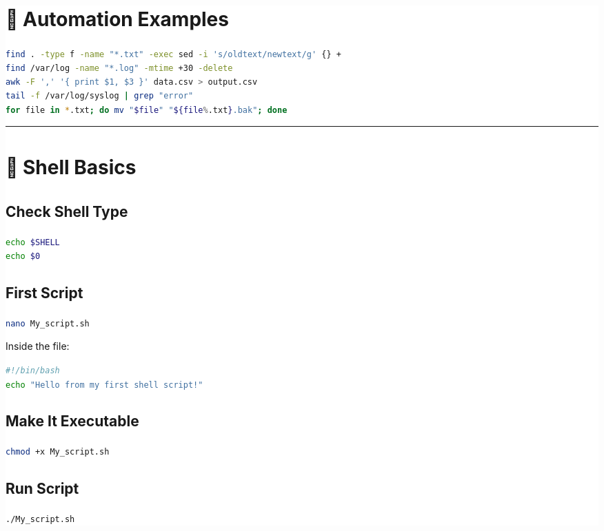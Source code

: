 
# 🧰 Automation Examples

```bash
find . -type f -name "*.txt" -exec sed -i 's/oldtext/newtext/g' {} +
find /var/log -name "*.log" -mtime +30 -delete
awk -F ',' '{ print $1, $3 }' data.csv > output.csv
tail -f /var/log/syslog | grep "error"
for file in *.txt; do mv "$file" "${file%.txt}.bak"; done
```

---

# 🐚 Shell Basics

## Check Shell Type

```bash
echo $SHELL
echo $0
```

## First Script

```bash
nano My_script.sh
```

Inside the file:

```bash
#!/bin/bash
echo "Hello from my first shell script!"
```

## Make It Executable

```bash
chmod +x My_script.sh
```

## Run Script

```bash
./My_script.sh
```
